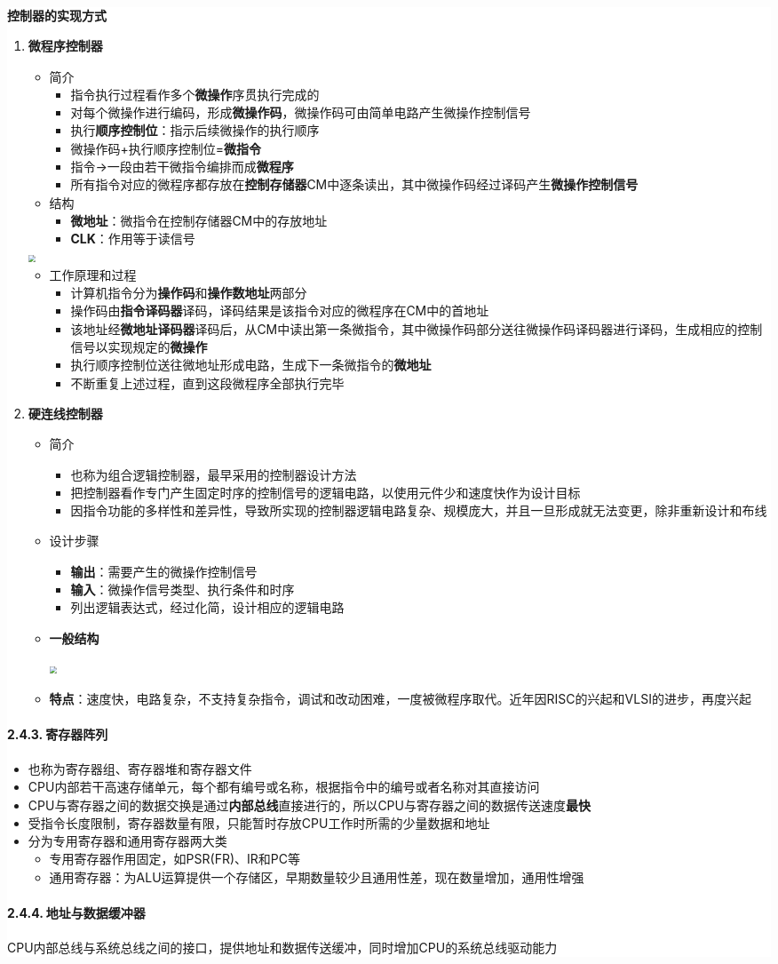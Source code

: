 **控制器的实现方式**

1. **微程序控制器**

	* 简介
		* 指令执行过程看作多个**微操作**序贯执行完成的
		* 对每个微操作进行编码，形成**微操作码**，微操作码可由简单电路产生微操作控制信号
		* 执行**顺序控制位**：指示后续微操作的执行顺序
		* 微操作码+执行顺序控制位=**微指令**
		* 指令→一段由若干微指令编排而成**微程序**
		* 所有指令对应的微程序都存放在**控制存储器**CM中逐条读出，其中微操作码经过译码产生**微操作控制信号**
	* 结构
		* **微地址**：微指令在控制存储器CM中的存放地址
		* **CLK**：作用等于读信号

	<img src="https://chaphlagical.github.io/assets/images//%E8%AE%A1%E7%AE%97%E6%9C%BA%E7%B3%BB%E7%BB%9F%E7%9A%84%E5%9F%BA%E6%9C%AC%E7%BB%93%E6%9E%84%E4%B8%8E%E5%B7%A5%E4%BD%9C%E5%8E%9F%E7%90%86.assets/image-20200222220538831.png" style="zoom:50%;" />

	* 工作原理和过程
		* 计算机指令分为**操作码**和**操作数地址**两部分
		* 操作码由**指令译码器**译码，译码结果是该指令对应的微程序在CM中的首地址
		* 该地址经**微地址译码器**译码后，从CM中读出第一条微指令，其中微操作码部分送往微操作码译码器进行译码，生成相应的控制信号以实现规定的**微操作**
		* 执行顺序控制位送往微地址形成电路，生成下一条微指令的**微地址**
		* 不断重复上述过程，直到这段微程序全部执行完毕

2. **硬连线控制器**

	* 简介
		* 也称为组合逻辑控制器，最早采用的控制器设计方法
		* 把控制器看作专门产生固定时序的控制信号的逻辑电路，以使用元件少和速度快作为设计目标
		* 因指令功能的多样性和差异性，导致所实现的控制器逻辑电路复杂、规模庞大，并且一旦形成就无法变更，除非重新设计和布线
		
	* 设计步骤
	
		* **输出**：需要产生的微操作控制信号
		* **输入**：微操作信号类型、执行条件和时序
		* 列出逻辑表达式，经过化简，设计相应的逻辑电路
	
	* **一般结构**
	
		<img src="https://chaphlagical.github.io/assets/images//%E8%AE%A1%E7%AE%97%E6%9C%BA%E7%B3%BB%E7%BB%9F%E7%9A%84%E5%9F%BA%E6%9C%AC%E7%BB%93%E6%9E%84%E4%B8%8E%E5%B7%A5%E4%BD%9C%E5%8E%9F%E7%90%86.assets/image-20200222220538831.png" style="zoom:50%;" />
	
	* **特点**：速度快，电路复杂，不支持复杂指令，调试和改动困难，一度被微程序取代。近年因RISC的兴起和VLSI的进步，再度兴起

#### 2.4.3. 寄存器阵列

* 也称为寄存器组、寄存器堆和寄存器文件
* CPU内部若干高速存储单元，每个都有编号或名称，根据指令中的编号或者名称对其直接访问
* CPU与寄存器之间的数据交换是通过**内部总线**直接进行的，所以CPU与寄存器之间的数据传送速度**最快**
* 受指令长度限制，寄存器数量有限，只能暂时存放CPU工作时所需的少量数据和地址
* 分为专用寄存器和通用寄存器两大类
	* 专用寄存器作用固定，如PSR(FR)、IR和PC等
	* 通用寄存器：为ALU运算提供一个存储区，早期数量较少且通用性差，现在数量增加，通用性增强

#### 2.4.4. 地址与数据缓冲器

CPU内部总线与系统总线之间的接口，提供地址和数据传送缓冲，同时增加CPU的系统总线驱动能力
